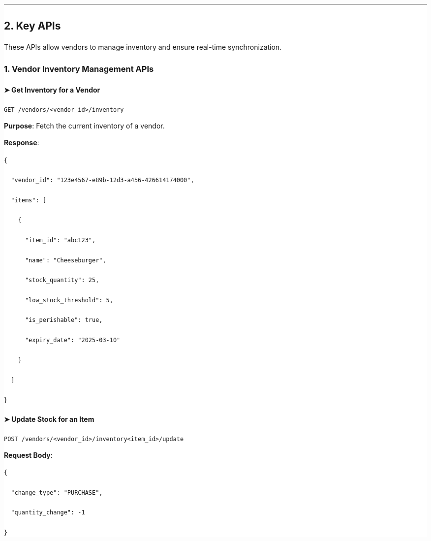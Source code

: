   ---

## **2\. Key APIs**

These APIs allow vendors to manage inventory and ensure real-time synchronization.

### **1\. Vendor Inventory Management APIs**

#### **➤ Get Inventory for a Vendor**

```
GET /vendors/<vendor_id>/inventory
```

**Purpose**: Fetch the current inventory of a vendor.

**Response**:

```
{

  "vendor_id": "123e4567-e89b-12d3-a456-426614174000",

  "items": [

    {

      "item_id": "abc123",

      "name": "Cheeseburger",

      "stock_quantity": 25,

      "low_stock_threshold": 5,

      "is_perishable": true,

      "expiry_date": "2025-03-10"

    }

  ]

}
```

#### **➤ Update Stock for an Item**

```
POST /vendors/<vendor_id>/inventory<item_id>/update
```

**Request Body**:

```
{

  "change_type": "PURCHASE",

  "quantity_change": -1

}
```
